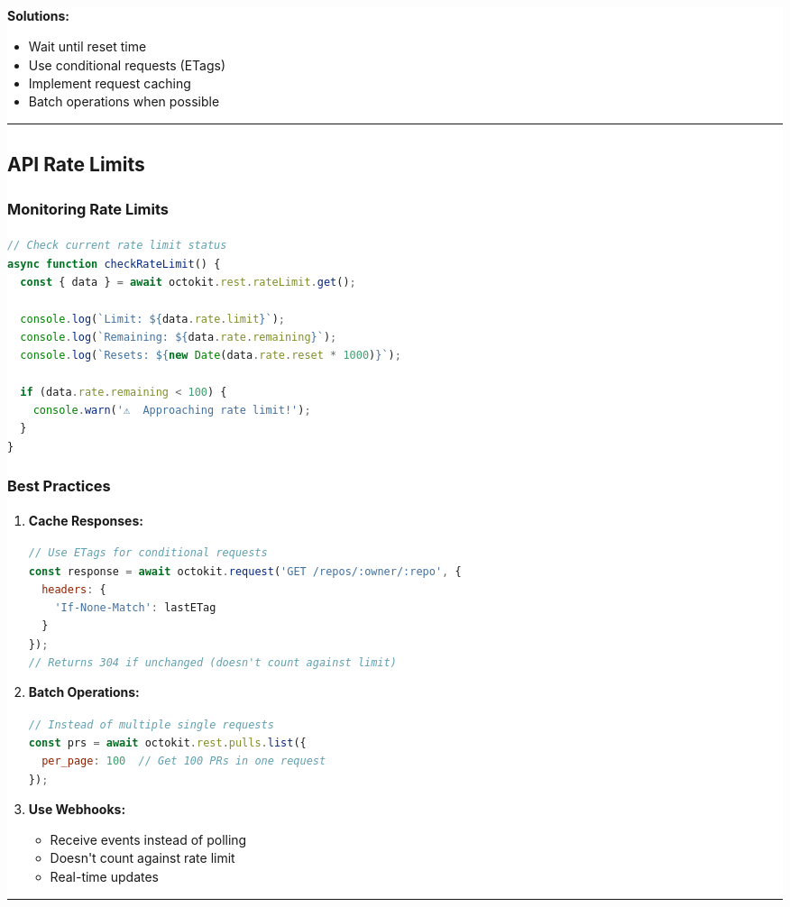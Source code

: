 **Solutions:**
- Wait until reset time
- Use conditional requests (ETags)
- Implement request caching
- Batch operations when possible

---

## API Rate Limits

### Monitoring Rate Limits

```javascript
// Check current rate limit status
async function checkRateLimit() {
  const { data } = await octokit.rest.rateLimit.get();

  console.log(`Limit: ${data.rate.limit}`);
  console.log(`Remaining: ${data.rate.remaining}`);
  console.log(`Resets: ${new Date(data.rate.reset * 1000)}`);

  if (data.rate.remaining < 100) {
    console.warn('⚠️  Approaching rate limit!');
  }
}
```

### Best Practices

1. **Cache Responses:**
   ```javascript
   // Use ETags for conditional requests
   const response = await octokit.request('GET /repos/:owner/:repo', {
     headers: {
       'If-None-Match': lastETag
     }
   });
   // Returns 304 if unchanged (doesn't count against limit)
   ```

2. **Batch Operations:**
   ```javascript
   // Instead of multiple single requests
   const prs = await octokit.rest.pulls.list({
     per_page: 100  // Get 100 PRs in one request
   });
   ```

3. **Use Webhooks:**
   - Receive events instead of polling
   - Doesn't count against rate limit
   - Real-time updates

---
